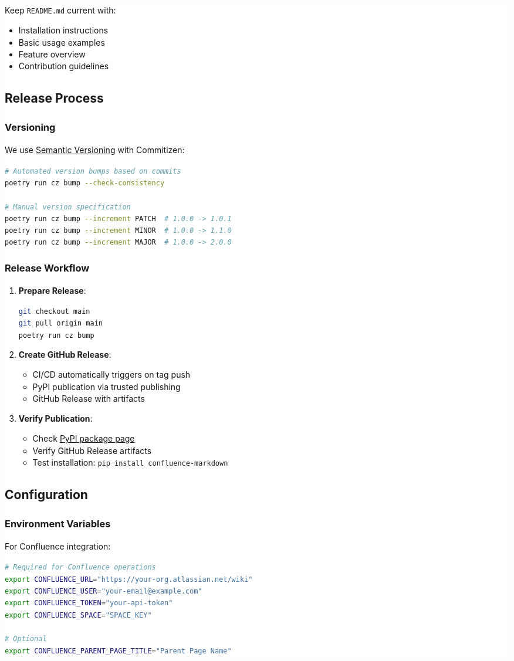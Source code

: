 Keep `README.md` current with:
- Installation instructions
- Basic usage examples
- Feature overview
- Contribution guidelines

## Release Process

### Versioning

We use [Semantic Versioning](https://semver.org/) with Commitizen:

```bash
# Automated version bumps based on commits
poetry run cz bump --check-consistency

# Manual version specification
poetry run cz bump --increment PATCH  # 1.0.0 -> 1.0.1
poetry run cz bump --increment MINOR  # 1.0.0 -> 1.1.0
poetry run cz bump --increment MAJOR  # 1.0.0 -> 2.0.0
```

### Release Workflow

1. **Prepare Release**:
   ```bash
   git checkout main
   git pull origin main
   poetry run cz bump
   ```

2. **Create GitHub Release**:
   - CI/CD automatically triggers on tag push
   - PyPI publication via trusted publishing
   - GitHub Release with artifacts

3. **Verify Publication**:
   - Check [PyPI package page](https://pypi.org/project/confluence-markdown/)
   - Verify GitHub Release artifacts
   - Test installation: `pip install confluence-markdown`

## Configuration

### Environment Variables

For Confluence integration:

```bash
# Required for Confluence operations
export CONFLUENCE_URL="https://your-org.atlassian.net/wiki"
export CONFLUENCE_USER="your-email@example.com"
export CONFLUENCE_TOKEN="your-api-token"
export CONFLUENCE_SPACE="SPACE_KEY"

# Optional
export CONFLUENCE_PARENT_PAGE_TITLE="Parent Page Name"
```
